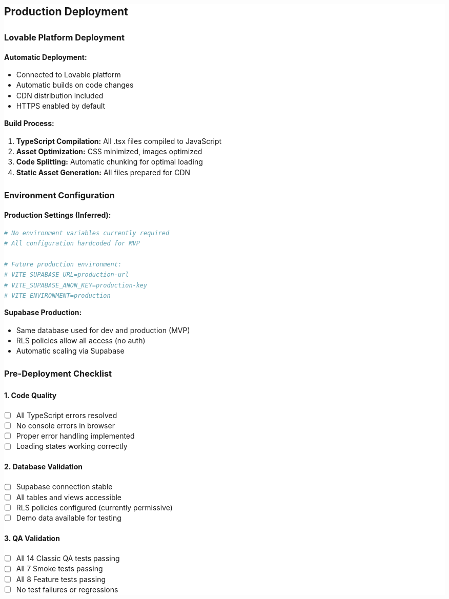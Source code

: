 ## Production Deployment

### Lovable Platform Deployment

**Automatic Deployment:**
- Connected to Lovable platform
- Automatic builds on code changes
- CDN distribution included
- HTTPS enabled by default

**Build Process:**
1. **TypeScript Compilation:** All .tsx files compiled to JavaScript
2. **Asset Optimization:** CSS minimized, images optimized
3. **Code Splitting:** Automatic chunking for optimal loading
4. **Static Asset Generation:** All files prepared for CDN

### Environment Configuration

**Production Settings (Inferred):**
```bash
# No environment variables currently required
# All configuration hardcoded for MVP

# Future production environment:
# VITE_SUPABASE_URL=production-url
# VITE_SUPABASE_ANON_KEY=production-key
# VITE_ENVIRONMENT=production
```

**Supabase Production:**
- Same database used for dev and production (MVP)
- RLS policies allow all access (no auth)
- Automatic scaling via Supabase

### Pre-Deployment Checklist

#### 1. Code Quality
- [ ] All TypeScript errors resolved
- [ ] No console errors in browser
- [ ] Proper error handling implemented
- [ ] Loading states working correctly

#### 2. Database Validation
- [ ] Supabase connection stable
- [ ] All tables and views accessible
- [ ] RLS policies configured (currently permissive)
- [ ] Demo data available for testing

#### 3. QA Validation
- [ ] All 14 Classic QA tests passing
- [ ] All 7 Smoke tests passing  
- [ ] All 8 Feature tests passing
- [ ] No test failures or regressions
